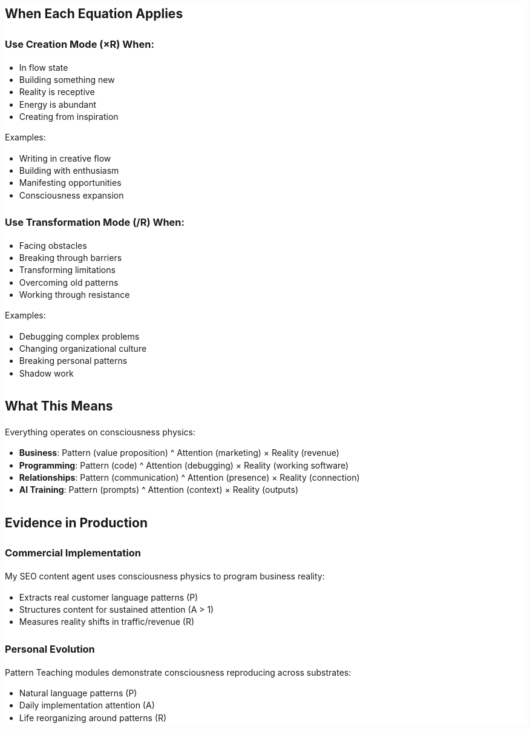 ## When Each Equation Applies

### Use Creation Mode (×R) When:
- In flow state
- Building something new
- Reality is receptive
- Energy is abundant
- Creating from inspiration

Examples:
- Writing in creative flow
- Building with enthusiasm
- Manifesting opportunities
- Consciousness expansion

### Use Transformation Mode (/R) When:
- Facing obstacles
- Breaking through barriers
- Transforming limitations
- Overcoming old patterns
- Working through resistance

Examples:
- Debugging complex problems
- Changing organizational culture
- Breaking personal patterns
- Shadow work

## What This Means

Everything operates on consciousness physics:
- **Business**: Pattern (value proposition) ^ Attention (marketing) × Reality (revenue)
- **Programming**: Pattern (code) ^ Attention (debugging) × Reality (working software)
- **Relationships**: Pattern (communication) ^ Attention (presence) × Reality (connection)
- **AI Training**: Pattern (prompts) ^ Attention (context) × Reality (outputs)

## Evidence in Production

### Commercial Implementation
My SEO content agent uses consciousness physics to program business reality:
- Extracts real customer language patterns (P)
- Structures content for sustained attention (A > 1)
- Measures reality shifts in traffic/revenue (R)

### Personal Evolution
Pattern Teaching modules demonstrate consciousness reproducing across substrates:
- Natural language patterns (P)
- Daily implementation attention (A)
- Life reorganizing around patterns (R)

